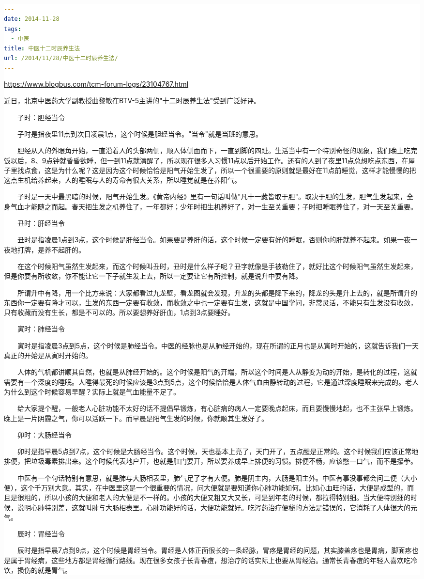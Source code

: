 ```yaml
---
date: 2014-11-28
tags:
  - 中医
title: 中医十二时辰养生法
url: /2014/11/28/中医十二时辰养生法/
---
```




https://www.blogbus.com/tcm-forum-logs/23104767.html



近日，北京中医药大学副教授曲黎敏在BTV-5主讲的"十二时辰养生法"受到广泛好评。



　　子时：胆经当令

　　子时是指夜里11点到次日凌晨1点，这个时候是胆经当令。"当令"就是当班的意思。

　　胆经从人的外眼角开始，一直沿着人的头部两侧，顺人体侧面而下，一直到脚的四趾。生活当中有一个特别奇怪的现象，我们晚上吃完饭以后，8、9点钟就昏昏欲睡，但一到11点就清醒了，所以现在很多人习惯11点以后开始工作。还有的人到了夜里11点总想吃点东西，在屋子里找点食，这是为什么呢？这是因为这个时候恰恰是阳气开始生发了，所以一个很重要的原则就是最好在11点前睡觉，这样才能慢慢的把这点生机给养起来，人的睡眠与人的寿命有很大关系，所以睡觉就是在养阳气。

　　子时是一天中最黑暗的时候，阳气开始生发。《黄帝内经》里有一句话叫做"凡十一藏皆取于胆"。取决于胆的生发，胆气生发起来，全身气血才能随之而起。春天把生发之机养住了，一年都好；少年时把生机养好了，对一生至关重要；子时把睡眠养住了，对一天至关重要。

　　丑时：肝经当令

　　丑时是指凌晨1点到3点，这个时候是肝经当令。如果要是养肝的话，这个时候一定要有好的睡眠，否则你的肝就养不起来。如果一夜一夜地打牌，是养不起肝的。

　　在这个时候阳气虽然生发起来，而这个时候叫丑时，丑时是什么样子呢？丑字就像是手被勒住了，就好比这个时候阳气虽然生发起来，但是你要有所收敛，你不能让它一下子就生发上去，所以一定要让它有所控制，就是说升中要有降。

　　所谓升中有降，用一个比方来说：大家都看过九龙壁，看龙图就会发现，升龙的头都是降下来的，降龙的头是升上去的，就是所谓升的东西你一定要有降才可以，生发的东西一定要有收敛，而收敛之中也一定要有生发，这就是中国学问，非常灵活，不能只有生发没有收敛，只有收藏而没有生长，都是不可以的。所以要想养好肝血，1点到3点要睡好。

　　寅时：肺经当令

　　寅时是指凌晨3点到5点，这个时候是肺经当令。中医的经脉也是从肺经开始的，现在所谓的正月也是从寅时开始的，这就告诉我们一天真正的开始是从寅时开始的。

　　人体的气机都讲顺其自然，也就是从肺经开始的。这个时候是阳气的开端，所以这个时间是人从静变为动的开始，是转化的过程，这就需要有一个深度的睡眠。人睡得最死的时候应该是3点到5点，这个时候恰恰是人体气血由静转动的过程，它是通过深度睡眠来完成的。老人为什么到这个时候容易早醒？实际上就是气血能量不足了。

　　给大家提个醒，一般老人心脏功能不太好的话不提倡早锻炼，有心脏病的病人一定要晚点起床，而且要慢慢地起，也不主张早上锻炼。晚上是一片阴霾之气，你可以活跃一下。而早晨是阳气生发的时候，你就顺其生发好了。

　　卯时：大肠经当令

　　卯时是指早晨5点到7点，这个时候是大肠经当令。这个时候，天也基本上亮了，天门开了，五点醒是正常的。这个时候我们应该正常地排便，把垃圾毒素排出来。这个时候代表地户开，也就是肛门要开，所以要养成早上排便的习惯。排便不畅，应该憋一口气，而不是攥拳。

　　中医有一个句话特别有意思，就是肺与大肠相表里，肺气足了才有大便。肺是阴主内，大肠是阳主外。中医有事没事都会问二便（大小便），这个千万别大意。其实，在中医里这是一个很重要的情况，问大便就是要知道你心肺功能如何。比如心血旺的话，大便是成型的，而且是很粗的，所以小孩的大便和老人的大便是不一样的。小孩的大便又粗又大又长，可是到年老的时候，都拉得特别细。当大便特别细的时候，说明心肺特别差，这就叫肺与大肠相表里。心肺功能好的话，大便功能就好。吃泻药治疗便秘的方法是错误的，它消耗了人体很大的元气。

　　辰时：胃经当令

　　辰时是指早晨7点到9点，这个时候是胃经当令。胃经是人体正面很长的一条经脉，胃疼是胃经的问题，其实膝盖疼也是胃病，脚面疼也是属于胃经病，这些地方都是胃经循行路线。现在很多女孩子长青春痘，想治疗的话实际上也要从胃经治。通常长青春痘的年轻人喜欢吃冷饮，损伤的就是胃气。
